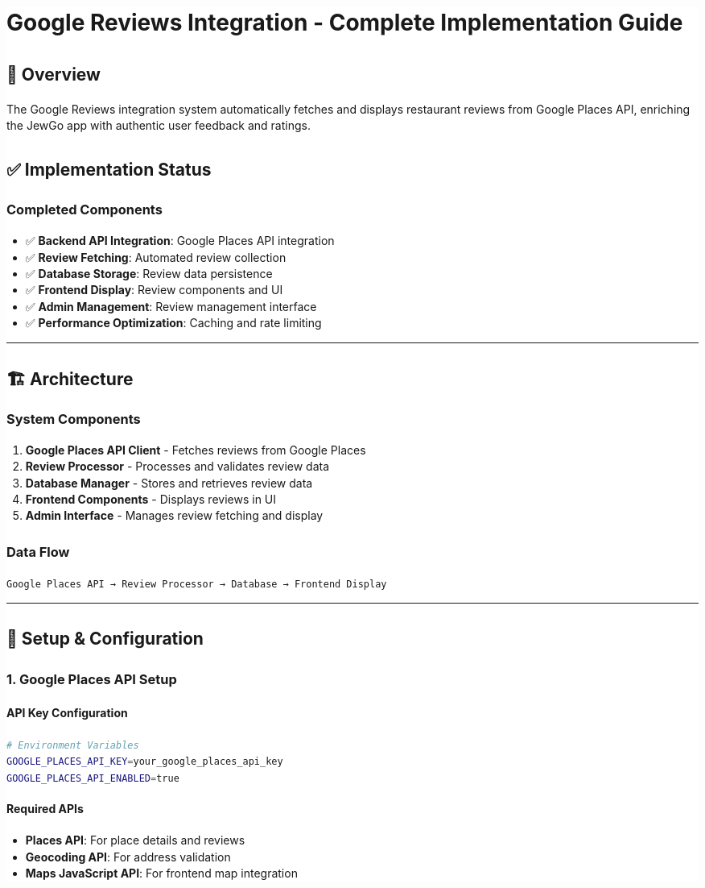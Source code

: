# Google Reviews Integration - Complete Implementation Guide

## 🎯 **Overview**

The Google Reviews integration system automatically fetches and displays restaurant reviews from Google Places API, enriching the JewGo app with authentic user feedback and ratings.

## ✅ **Implementation Status**

### **Completed Components**
- ✅ **Backend API Integration**: Google Places API integration
- ✅ **Review Fetching**: Automated review collection
- ✅ **Database Storage**: Review data persistence
- ✅ **Frontend Display**: Review components and UI
- ✅ **Admin Management**: Review management interface
- ✅ **Performance Optimization**: Caching and rate limiting

---

## 🏗️ **Architecture**

### **System Components**

1. **Google Places API Client** - Fetches reviews from Google Places
2. **Review Processor** - Processes and validates review data
3. **Database Manager** - Stores and retrieves review data
4. **Frontend Components** - Displays reviews in UI
5. **Admin Interface** - Manages review fetching and display

### **Data Flow**
```
Google Places API → Review Processor → Database → Frontend Display
```

---

## 🔧 **Setup & Configuration**

### **1. Google Places API Setup**

#### **API Key Configuration**
```bash
# Environment Variables
GOOGLE_PLACES_API_KEY=your_google_places_api_key
GOOGLE_PLACES_API_ENABLED=true
```

#### **Required APIs**
- **Places API**: For place details and reviews
- **Geocoding API**: For address validation
- **Maps JavaScript API**: For frontend map integration

